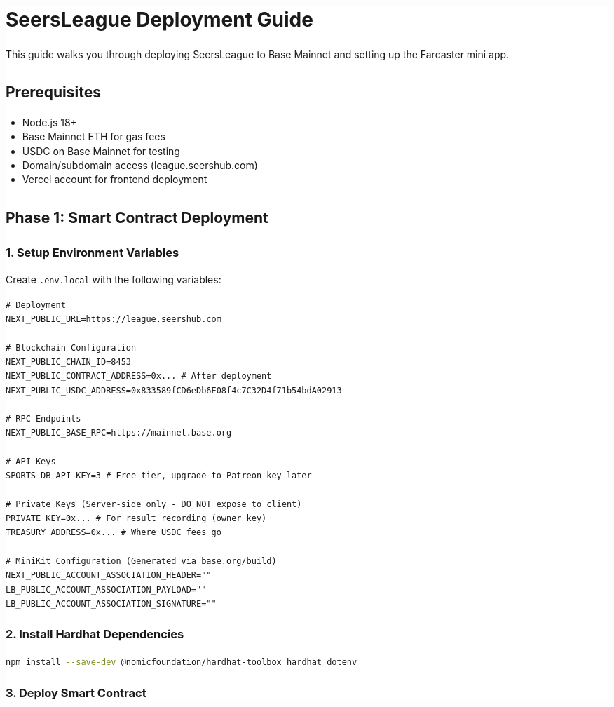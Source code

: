 # SeersLeague Deployment Guide

This guide walks you through deploying SeersLeague to Base Mainnet and setting up the Farcaster mini app.

## Prerequisites

- Node.js 18+
- Base Mainnet ETH for gas fees
- USDC on Base Mainnet for testing
- Domain/subdomain access (league.seershub.com)
- Vercel account for frontend deployment

## Phase 1: Smart Contract Deployment

### 1. Setup Environment Variables

Create `.env.local` with the following variables:

```env
# Deployment
NEXT_PUBLIC_URL=https://league.seershub.com

# Blockchain Configuration
NEXT_PUBLIC_CHAIN_ID=8453
NEXT_PUBLIC_CONTRACT_ADDRESS=0x... # After deployment
NEXT_PUBLIC_USDC_ADDRESS=0x833589fCD6eDb6E08f4c7C32D4f71b54bdA02913

# RPC Endpoints
NEXT_PUBLIC_BASE_RPC=https://mainnet.base.org

# API Keys
SPORTS_DB_API_KEY=3 # Free tier, upgrade to Patreon key later

# Private Keys (Server-side only - DO NOT expose to client)
PRIVATE_KEY=0x... # For result recording (owner key)
TREASURY_ADDRESS=0x... # Where USDC fees go

# MiniKit Configuration (Generated via base.org/build)
NEXT_PUBLIC_ACCOUNT_ASSOCIATION_HEADER=""
LB_PUBLIC_ACCOUNT_ASSOCIATION_PAYLOAD=""
LB_PUBLIC_ACCOUNT_ASSOCIATION_SIGNATURE=""
```

### 2. Install Hardhat Dependencies

```bash
npm install --save-dev @nomicfoundation/hardhat-toolbox hardhat dotenv
```

### 3. Deploy Smart Contract
